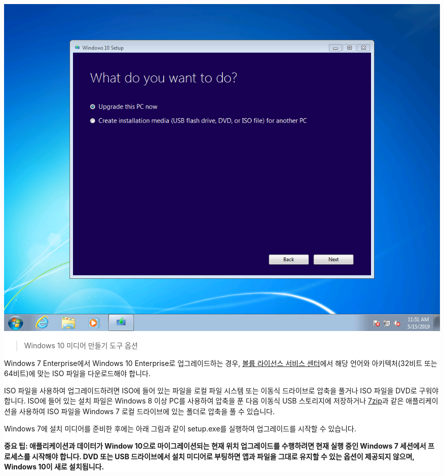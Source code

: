 ![](media/windows-7-to-windows-10-upgrade-media/windows-7-to-windows-10-upgrade-media-1.png)

> Windows 10 미디어 만들기 도구 옵션

Windows 7 Enterprise에서 Windows 10 Enterprise로 업그레이드하는 경우, [볼륨 라이선스 서비스 센터](https://www.microsoft.com/licensing/servicecenter/default.aspx)에서 해당 언어와 아키텍처(32비트 또는 64비트)에 맞는 ISO 파일을 다운로드해야 합니다.

ISO 파일을 사용하여 업그레이드하려면 ISO에 들어 있는 파일을 로컬 파일 시스템 또는 이동식 드라이브로 압축을 풀거나 ISO 파일을 DVD로 구워야 합니다. ISO에 들어 있는 설치 파일은 Windows 8 이상 PC를 사용하여 압축을 푼 다음 이동식 USB 스토리지에 저장하거나 [7zip](https://www.7-zip.org/)과 같은 애플리케이션을 사용하여 ISO 파일을 Windows 7 로컬 드라이브에 있는 폴더로 압축을 풀 수 있습니다.

Windows 7에 설치 미디어를 준비한 후에는 아래 그림과 같이 setup.exe를 실행하여 업그레이드를 시작할 수 있습니다.

**중요 팁: 애플리케이션과 데이터가 Window 10으로 마이그레이션되는 현재 위치 업그레이드를 수행하려면 현재 실행 중인 Windows 7 세션에서 프로세스를 시작해야 합니다. DVD 또는 USB 드라이브에서 설치 미디어로 부팅하면 앱과 파일을 그대로 유지할 수 있는 옵션이 제공되지 않으며, Windows 10이 새로 설치됩니다.**
